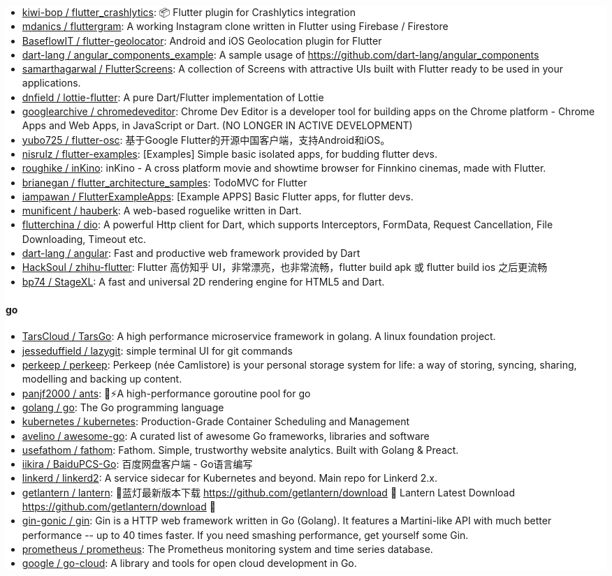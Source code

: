 * [kiwi-bop / flutter_crashlytics](https://github.com/kiwi-bop/flutter_crashlytics): 📦 Flutter plugin for Crashlytics integration
* [mdanics / fluttergram](https://github.com/mdanics/fluttergram): A working Instagram clone written in Flutter using Firebase / Firestore
* [BaseflowIT / flutter-geolocator](https://github.com/BaseflowIT/flutter-geolocator): Android and iOS Geolocation plugin for Flutter
* [dart-lang / angular_components_example](https://github.com/dart-lang/angular_components_example): A sample usage of https://github.com/dart-lang/angular_components
* [samarthagarwal / FlutterScreens](https://github.com/samarthagarwal/FlutterScreens): A collection of Screens with attractive UIs built with Flutter ready to be used in your applications.
* [dnfield / lottie-flutter](https://github.com/dnfield/lottie-flutter): A pure Dart/Flutter implementation of Lottie
* [googlearchive / chromedeveditor](https://github.com/googlearchive/chromedeveditor): Chrome Dev Editor is a developer tool for building apps on the Chrome platform - Chrome Apps and Web Apps, in JavaScript or Dart. (NO LONGER IN ACTIVE DEVELOPMENT)
* [yubo725 / flutter-osc](https://github.com/yubo725/flutter-osc): 基于Google Flutter的开源中国客户端，支持Android和iOS。
* [nisrulz / flutter-examples](https://github.com/nisrulz/flutter-examples): [Examples] Simple basic isolated apps, for budding flutter devs.
* [roughike / inKino](https://github.com/roughike/inKino): inKino - A cross platform movie and showtime browser for Finnkino cinemas, made with Flutter.
* [brianegan / flutter_architecture_samples](https://github.com/brianegan/flutter_architecture_samples): TodoMVC for Flutter
* [iampawan / FlutterExampleApps](https://github.com/iampawan/FlutterExampleApps): [Example APPS] Basic Flutter apps, for flutter devs.
* [munificent / hauberk](https://github.com/munificent/hauberk): A web-based roguelike written in Dart.
* [flutterchina / dio](https://github.com/flutterchina/dio): A powerful Http client for Dart, which supports Interceptors, FormData, Request Cancellation, File Downloading, Timeout etc.
* [dart-lang / angular](https://github.com/dart-lang/angular): Fast and productive web framework provided by Dart
* [HackSoul / zhihu-flutter](https://github.com/HackSoul/zhihu-flutter): Flutter 高仿知乎 UI，非常漂亮，也非常流畅，flutter build apk 或 flutter build ios 之后更流畅
* [bp74 / StageXL](https://github.com/bp74/StageXL): A fast and universal 2D rendering engine for HTML5 and Dart.

#### go
* [TarsCloud / TarsGo](https://github.com/TarsCloud/TarsGo): A high performance microservice framework in golang. A linux foundation project.
* [jesseduffield / lazygit](https://github.com/jesseduffield/lazygit): simple terminal UI for git commands
* [perkeep / perkeep](https://github.com/perkeep/perkeep): Perkeep (née Camlistore) is your personal storage system for life: a way of storing, syncing, sharing, modelling and backing up content.
* [panjf2000 / ants](https://github.com/panjf2000/ants): 🐜⚡️A high-performance goroutine pool for go
* [golang / go](https://github.com/golang/go): The Go programming language
* [kubernetes / kubernetes](https://github.com/kubernetes/kubernetes): Production-Grade Container Scheduling and Management
* [avelino / awesome-go](https://github.com/avelino/awesome-go): A curated list of awesome Go frameworks, libraries and software
* [usefathom / fathom](https://github.com/usefathom/fathom): Fathom. Simple, trustworthy website analytics. Built with Golang & Preact.
* [iikira / BaiduPCS-Go](https://github.com/iikira/BaiduPCS-Go): 百度网盘客户端 - Go语言编写
* [linkerd / linkerd2](https://github.com/linkerd/linkerd2): A service sidecar for Kubernetes and beyond. Main repo for Linkerd 2.x.
* [getlantern / lantern](https://github.com/getlantern/lantern): 🔴蓝灯最新版本下载 https://github.com/getlantern/download 🔴 Lantern Latest Download https://github.com/getlantern/download 🔴
* [gin-gonic / gin](https://github.com/gin-gonic/gin): Gin is a HTTP web framework written in Go (Golang). It features a Martini-like API with much better performance -- up to 40 times faster. If you need smashing performance, get yourself some Gin.
* [prometheus / prometheus](https://github.com/prometheus/prometheus): The Prometheus monitoring system and time series database.
* [google / go-cloud](https://github.com/google/go-cloud): A library and tools for open cloud development in Go.